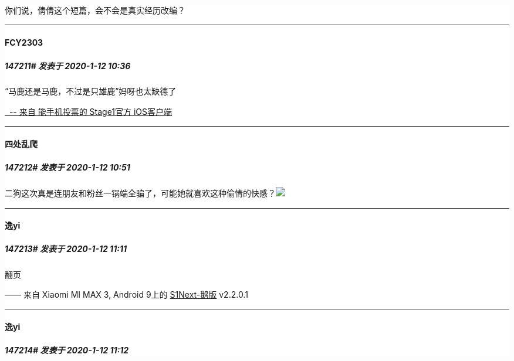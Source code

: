 


你们说，倩倩这个短篇，会不会是真实经历改编？







-----

####  FCY2303  
##### 147211#       发表于 2020-1-12 10:36




“马鹿还是马鹿，不过是只雄鹿”妈呀也太缺德了

[  -- 来自 能手机投票的 Stage1官方 iOS客户端](https://itunes.apple.com/fi/app/saraba1st/id1221237470?mt=8)







-----

####  四处乱爬  
##### 147212#       发表于 2020-1-12 10:51




二狗这次真是连朋友和粉丝一锅端全骗了，可能她就喜欢这种偷情的快感？<img src="https://static.saraba1st.com/image/smiley/face2017/009.gif" referrerpolicy="no-referrer">







-----

####  逸yi  
##### 147213#       发表于 2020-1-12 11:11




翻页

—— 来自 Xiaomi MI MAX 3, Android 9上的 [S1Next-鹅版](https://github.com/ykrank/S1-Next/releases) v2.2.0.1







-----

####  逸yi  
##### 147214#       发表于 2020-1-12 11:12



